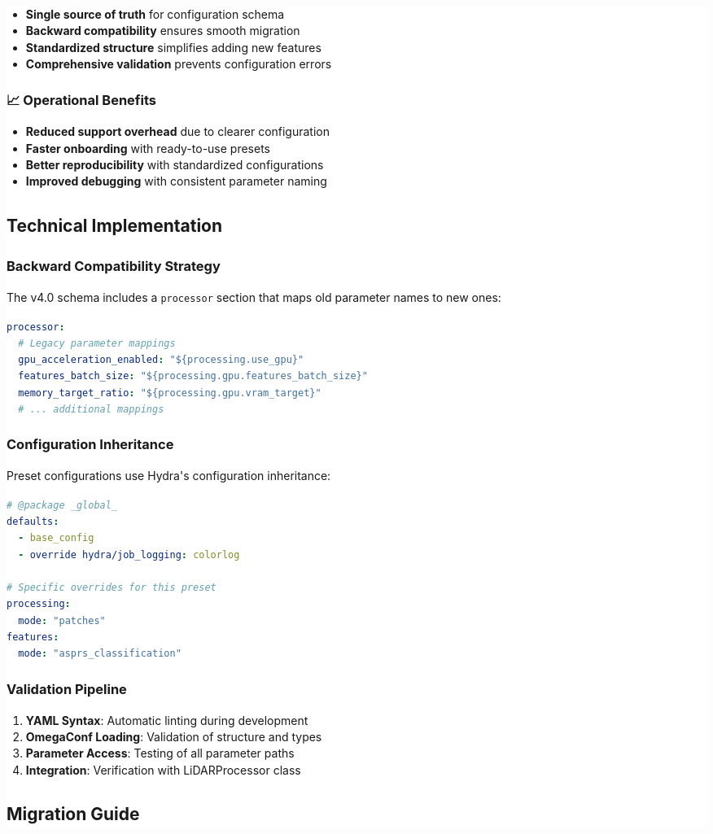 - **Single source of truth** for configuration schema
- **Backward compatibility** ensures smooth migration
- **Standardized structure** simplifies adding new features
- **Comprehensive validation** prevents configuration errors

### 📈 Operational Benefits

- **Reduced support overhead** due to clearer configuration
- **Faster onboarding** with ready-to-use presets
- **Better reproducibility** with standardized configurations
- **Improved debugging** with consistent parameter naming

## Technical Implementation

### Backward Compatibility Strategy

The v4.0 schema includes a `processor` section that maps old parameter names to new ones:

```yaml
processor:
  # Legacy parameter mappings
  gpu_acceleration_enabled: "${processing.use_gpu}"
  features_batch_size: "${processing.gpu.features_batch_size}"
  memory_target_ratio: "${processing.gpu.vram_target}"
  # ... additional mappings
```

### Configuration Inheritance

Preset configurations use Hydra's configuration inheritance:

```yaml
# @package _global_
defaults:
  - base_config
  - override hydra/job_logging: colorlog

# Specific overrides for this preset
processing:
  mode: "patches"
features:
  mode: "asprs_classification"
```

### Validation Pipeline

1. **YAML Syntax**: Automatic linting during development
2. **OmegaConf Loading**: Validation of structure and types
3. **Parameter Access**: Testing of all parameter paths
4. **Integration**: Verification with LiDARProcessor class

## Migration Guide
